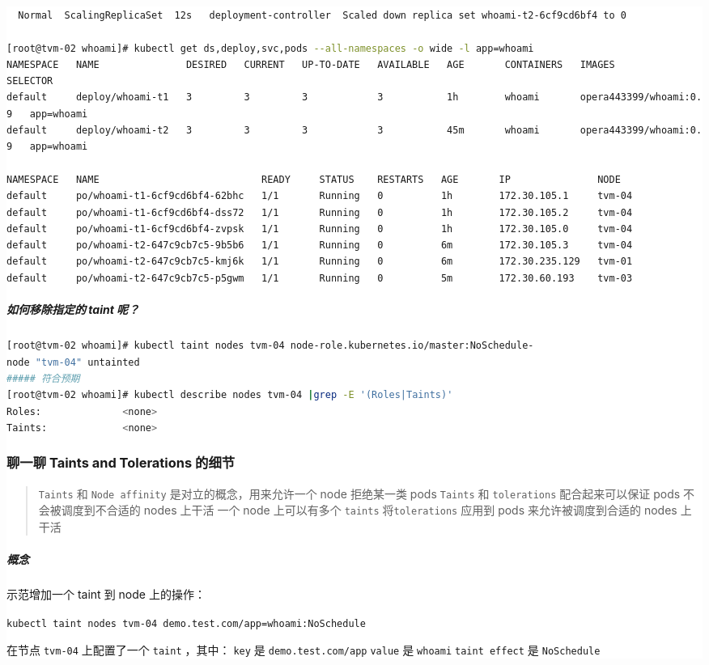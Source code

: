 ```bash
  Normal  ScalingReplicaSet  12s   deployment-controller  Scaled down replica set whoami-t2-6cf9cd6bf4 to 0

[root@tvm-02 whoami]# kubectl get ds,deploy,svc,pods --all-namespaces -o wide -l app=whoami
NAMESPACE   NAME               DESIRED   CURRENT   UP-TO-DATE   AVAILABLE   AGE       CONTAINERS   IMAGES                   SELECTOR
default     deploy/whoami-t1   3         3         3            3           1h        whoami       opera443399/whoami:0.9   app=whoami
default     deploy/whoami-t2   3         3         3            3           45m       whoami       opera443399/whoami:0.9   app=whoami

NAMESPACE   NAME                            READY     STATUS    RESTARTS   AGE       IP               NODE
default     po/whoami-t1-6cf9cd6bf4-62bhc   1/1       Running   0          1h        172.30.105.1     tvm-04
default     po/whoami-t1-6cf9cd6bf4-dss72   1/1       Running   0          1h        172.30.105.2     tvm-04
default     po/whoami-t1-6cf9cd6bf4-zvpsk   1/1       Running   0          1h        172.30.105.0     tvm-04
default     po/whoami-t2-647c9cb7c5-9b5b6   1/1       Running   0          6m        172.30.105.3     tvm-04
default     po/whoami-t2-647c9cb7c5-kmj6k   1/1       Running   0          6m        172.30.235.129   tvm-01
default     po/whoami-t2-647c9cb7c5-p5gwm   1/1       Running   0          5m        172.30.60.193    tvm-03

```

##### 如何移除指定的 taint 呢？
```bash
[root@tvm-02 whoami]# kubectl taint nodes tvm-04 node-role.kubernetes.io/master:NoSchedule-
node "tvm-04" untainted
##### 符合预期
[root@tvm-02 whoami]# kubectl describe nodes tvm-04 |grep -E '(Roles|Taints)'
Roles:              <none>
Taints:             <none>

```


### 聊一聊 Taints and Tolerations 的细节

> `Taints` 和 `Node affinity` 是对立的概念，用来允许一个 node 拒绝某一类 pods
> `Taints` 和 `tolerations` 配合起来可以保证 pods 不会被调度到不合适的 nodes 上干活
>  一个 node 上可以有多个 `taints`
> 将`tolerations` 应用到 pods 来允许被调度到合适的 nodes 上干活

##### 概念
示范增加一个 taint 到 node 上的操作：
```bash
kubectl taint nodes tvm-04 demo.test.com/app=whoami:NoSchedule
```
在节点 `tvm-04` 上配置了一个 `taint` ，其中：
`key` 是 `demo.test.com/app`
`value` 是 `whoami`
`taint effect` 是 `NoSchedule`
